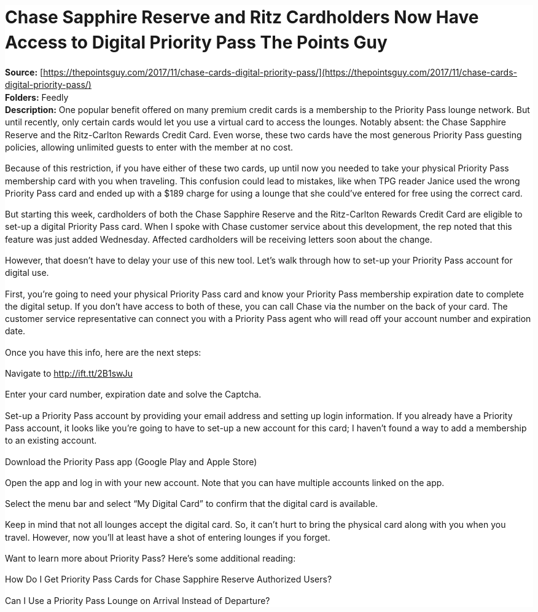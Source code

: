 # Chase Sapphire Reserve and Ritz Cardholders Now Have Access to Digital Priority Pass The Points Guy

**Source:** [https://thepointsguy.com/2017/11/chase-cards-digital-priority-pass/](https://thepointsguy.com/2017/11/chase-cards-digital-priority-pass/)  
**Folders:** Feedly  
**Description:** One popular benefit offered on many premium credit cards is a membership to the Priority Pass lounge network. But until recently, only certain cards would let you use a virtual card to access the lounges. Notably absent: the Chase Sapphire Reserve and the Ritz-Carlton Rewards Credit Card. Even worse, these two cards have the most generous Priority Pass guesting policies, allowing unlimited guests to enter with the member at no cost.

Because of this restriction, if you have either of these two cards, up until now you needed to take your physical Priority Pass membership card with you when traveling. This confusion could lead to mistakes, like when TPG reader Janice used the wrong Priority Pass card and ended up with a $189 charge for using a lounge that she could’ve entered for free using the correct card.

But starting this week, cardholders of both the Chase Sapphire Reserve and the Ritz-Carlton Rewards Credit Card are eligible to set-up a digital Priority Pass card. When I spoke with Chase customer service about this development, the rep noted that this feature was just added Wednesday. Affected cardholders will be receiving letters soon about the change.

However, that doesn’t have to delay your use of this new tool. Let’s walk through how to set-up your Priority Pass account for digital use.

First, you’re going to need your physical Priority Pass card and know your Priority Pass membership expiration date to complete the digital setup. If you don’t have access to both of these, you can call Chase via the number on the back of your card. The customer service representative can connect you with a Priority Pass agent who will read off your account number and expiration date.

Once you have this info, here are the next steps:

Navigate to http://ift.tt/2B1swJu

Enter your card number, expiration date and solve the Captcha.

Set-up a Priority Pass account by providing your email address and setting up login information. If you already have a Priority Pass account, it looks like you’re going to have to set-up a new account for this card; I haven’t found a way to add a membership to an existing account.

Download the Priority Pass app (Google Play and Apple Store)

Open the app and log in with your new account. Note that you can have multiple accounts linked on the app.

Select the menu bar and select “My Digital Card” to confirm that the digital card is available.

Keep in mind that not all lounges accept the digital card. So, it can’t hurt to bring the physical card along with you when you travel. However, now you’ll at least have a shot of entering lounges if you forget.

Want to learn more about Priority Pass? Here’s some additional reading:

How Do I Get Priority Pass Cards for Chase Sapphire Reserve Authorized Users?

Can I Use a Priority Pass Lounge on Arrival Instead of Departure?
